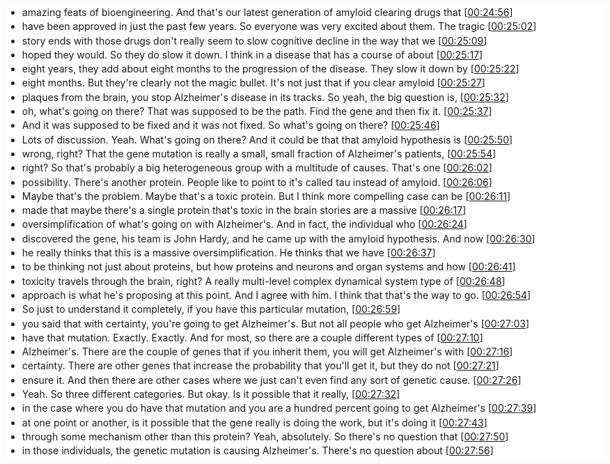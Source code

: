 *  amazing feats of bioengineering. And that's our latest generation of amyloid clearing drugs that [[00:24:56](https://www.youtube.com/watch?v=o9Clg5t3jYw&t=1496.3999999999999s)]
*  have been approved in just the past few years. So everyone was very excited about them. The tragic [[00:25:02](https://www.youtube.com/watch?v=o9Clg5t3jYw&t=1502.32s)]
*  story ends with those drugs don't really seem to slow cognitive decline in the way that we [[00:25:09](https://www.youtube.com/watch?v=o9Clg5t3jYw&t=1509.6799999999998s)]
*  hoped they would. So they do slow it down. I think in a disease that has a course of about [[00:25:17](https://www.youtube.com/watch?v=o9Clg5t3jYw&t=1517.36s)]
*  eight years, they add about eight months to the progression of the disease. They slow it down by [[00:25:22](https://www.youtube.com/watch?v=o9Clg5t3jYw&t=1522.6399999999999s)]
*  eight months. But they're clearly not the magic bullet. It's not just that if you clear amyloid [[00:25:27](https://www.youtube.com/watch?v=o9Clg5t3jYw&t=1527.84s)]
*  plaques from the brain, you stop Alzheimer's disease in its tracks. So yeah, the big question is, [[00:25:32](https://www.youtube.com/watch?v=o9Clg5t3jYw&t=1532.9599999999998s)]
*  oh, what's going on there? That was supposed to be the path. Find the gene and then fix it. [[00:25:37](https://www.youtube.com/watch?v=o9Clg5t3jYw&t=1537.84s)]
*  And it was supposed to be fixed and it was not fixed. So what's going on there? [[00:25:46](https://www.youtube.com/watch?v=o9Clg5t3jYw&t=1546.0s)]
*  Lots of discussion. Yeah. What's going on there? And it could be that that amyloid hypothesis is [[00:25:50](https://www.youtube.com/watch?v=o9Clg5t3jYw&t=1550.48s)]
*  wrong, right? That the gene mutation is really a small, small fraction of Alzheimer's patients, [[00:25:54](https://www.youtube.com/watch?v=o9Clg5t3jYw&t=1554.88s)]
*  right? So that's probably a big heterogeneous group with a multitude of causes. That's one [[00:26:02](https://www.youtube.com/watch?v=o9Clg5t3jYw&t=1562.0s)]
*  possibility. There's another protein. People like to point to it's called tau instead of amyloid. [[00:26:06](https://www.youtube.com/watch?v=o9Clg5t3jYw&t=1566.8s)]
*  Maybe that's the problem. Maybe that's a toxic protein. But I think more compelling case can be [[00:26:11](https://www.youtube.com/watch?v=o9Clg5t3jYw&t=1571.44s)]
*  made that maybe there's a single protein that's toxic in the brain stories are a massive [[00:26:17](https://www.youtube.com/watch?v=o9Clg5t3jYw&t=1577.52s)]
*  oversimplification of what's going on with Alzheimer's. And in fact, the individual who [[00:26:24](https://www.youtube.com/watch?v=o9Clg5t3jYw&t=1584.16s)]
*  discovered the gene, his team is John Hardy, and he came up with the amyloid hypothesis. And now [[00:26:30](https://www.youtube.com/watch?v=o9Clg5t3jYw&t=1590.56s)]
*  he really thinks that this is a massive oversimplification. He thinks that we have [[00:26:37](https://www.youtube.com/watch?v=o9Clg5t3jYw&t=1597.2800000000002s)]
*  to be thinking not just about proteins, but how proteins and neurons and organ systems and how [[00:26:41](https://www.youtube.com/watch?v=o9Clg5t3jYw&t=1601.2800000000002s)]
*  toxicity travels through the brain, right? A really multi-level complex dynamical system type of [[00:26:48](https://www.youtube.com/watch?v=o9Clg5t3jYw&t=1608.5600000000002s)]
*  approach is what he's proposing at this point. And I agree with him. I think that that's the way to go. [[00:26:54](https://www.youtube.com/watch?v=o9Clg5t3jYw&t=1614.8000000000002s)]
*  So just to understand it completely, if you have this particular mutation, [[00:26:59](https://www.youtube.com/watch?v=o9Clg5t3jYw&t=1619.44s)]
*  you said that with certainty, you're going to get Alzheimer's. But not all people who get Alzheimer's [[00:27:03](https://www.youtube.com/watch?v=o9Clg5t3jYw&t=1623.92s)]
*  have that mutation. Exactly. Exactly. And for most, so there are a couple different types of [[00:27:10](https://www.youtube.com/watch?v=o9Clg5t3jYw&t=1630.0s)]
*  Alzheimer's. There are the couple of genes that if you inherit them, you will get Alzheimer's with [[00:27:16](https://www.youtube.com/watch?v=o9Clg5t3jYw&t=1636.16s)]
*  certainty. There are other genes that increase the probability that you'll get it, but they do not [[00:27:21](https://www.youtube.com/watch?v=o9Clg5t3jYw&t=1641.6000000000001s)]
*  ensure it. And then there are other cases where we just can't even find any sort of genetic cause. [[00:27:26](https://www.youtube.com/watch?v=o9Clg5t3jYw&t=1646.0800000000002s)]
*  Yeah. So three different categories. But okay. Is it possible that it really, [[00:27:32](https://www.youtube.com/watch?v=o9Clg5t3jYw&t=1652.4s)]
*  in the case where you do have that mutation and you are a hundred percent going to get Alzheimer's [[00:27:39](https://www.youtube.com/watch?v=o9Clg5t3jYw&t=1659.2s)]
*  at one point or another, is it possible that the gene really is doing the work, but it's doing it [[00:27:43](https://www.youtube.com/watch?v=o9Clg5t3jYw&t=1663.52s)]
*  through some mechanism other than this protein? Yeah, absolutely. So there's no question that [[00:27:50](https://www.youtube.com/watch?v=o9Clg5t3jYw&t=1670.96s)]
*  in those individuals, the genetic mutation is causing Alzheimer's. There's no question about [[00:27:56](https://www.youtube.com/watch?v=o9Clg5t3jYw&t=1676.8s)]